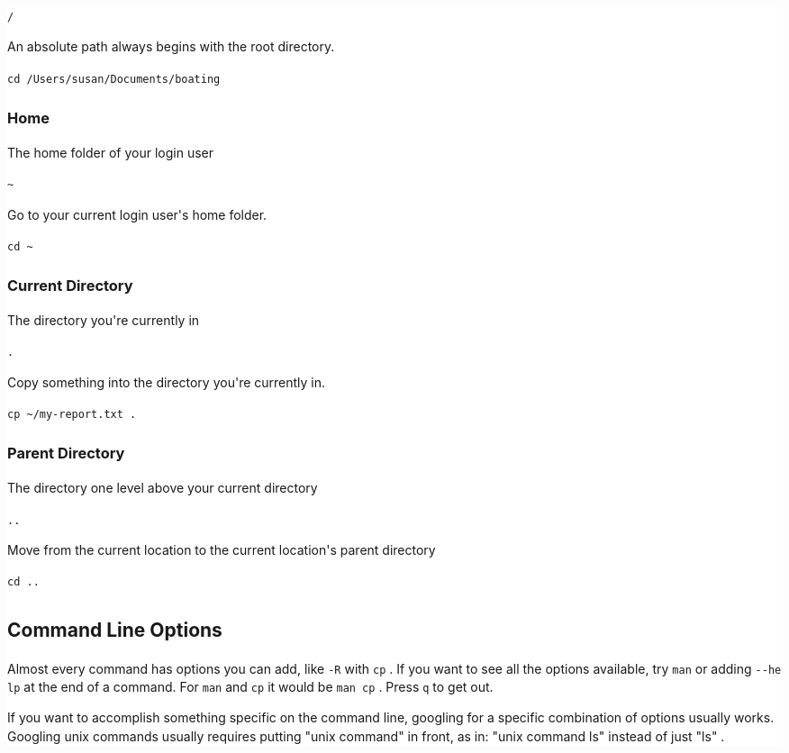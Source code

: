 ```
/
```

An absolute path always begins with the root directory.

```
cd /Users/susan/Documents/boating
```

### Home

The home folder of your login user

```
~
```

Go to your current login user's home folder.

```
cd ~
```

### Current Directory

The directory you're currently in

```
.
```

Copy something into the directory you're currently in.

```
cp ~/my-report.txt .
```

### Parent Directory

The directory one level above your current directory

```
..
```

Move from the current location to the current location's parent directory

```
cd ..
```

## Command Line Options

Almost every command has options you can add, like `-R` with `cp` . If you want to see all the options available, try `man` or adding `--help` at the end of a command. For `man` and `cp` it would be `man cp` . Press `q` to get out.

If you want to accomplish something specific on the command line, googling for a specific combination of options usually works. Googling unix commands usually requires putting "unix command" in front, as in: "unix command ls" instead of just "ls" .
